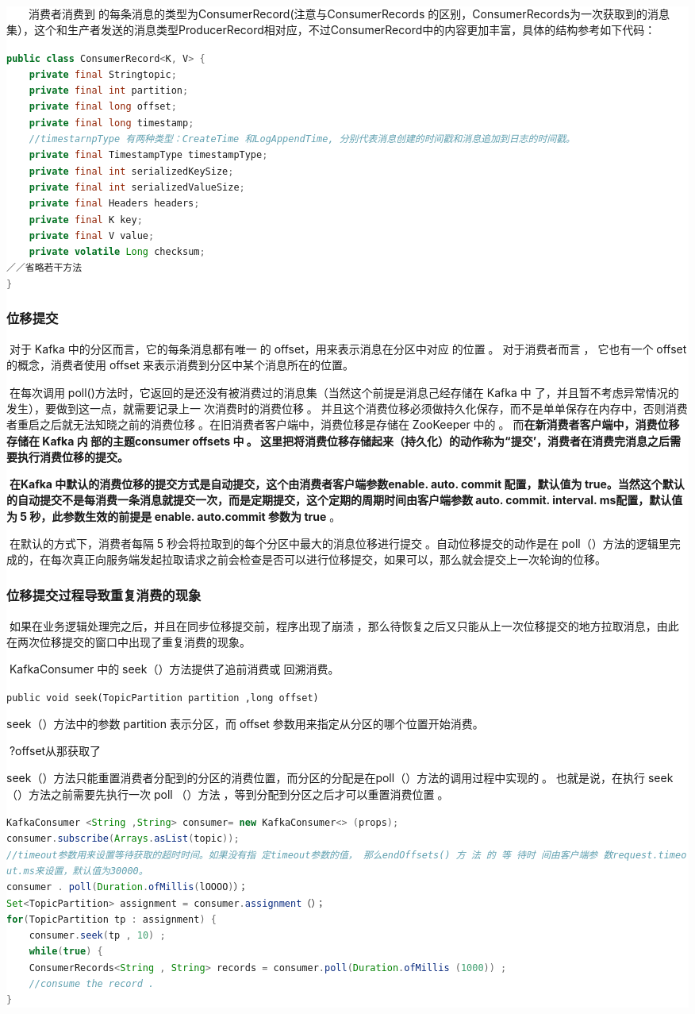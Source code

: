 　　消费者消费到 的每条消息的类型为ConsumerRecord(注意与ConsumerRecords 的区别，ConsumerRecords为一次获取到的消息集），这个和生产者发送的消息类型ProducerRecord相对应，不过ConsumerRecord中的内容更加丰富，具体的结构参考如下代码：

```java
public class ConsumerRecord<K, V> {
    private final Stringtopic;
    private final int partition;
    private final long offset;
    private final long timestamp;
    //timestarnpType 有两种类型：CreateTime 和LogAppendTime, 分别代表消息创建的时间戳和消息追加到日志的时间戳。
    private final TimestampType timestampType;
    private final int serializedKeySize;
    private final int serializedValueSize;
    private final Headers headers;
    private final K key;
    private final V value;
    private volatile Long checksum;
／／省略若干方法
}
```

### 位移提交

​		对于 Kafka 中的分区而言，它的每条消息都有唯一 的 offset，用来表示消息在分区中对应 的位置 。 对于消费者而言 ， 它也有一个 offset 的概念，消费者使用 offset 来表示消费到分区中某个消息所在的位置。

​		在每次调用 poll()方法时，它返回的是还没有被消费过的消息集（当然这个前提是消息己经存储在 Kafka 中 了，并且暂不考虑异常情况的发生），要做到这一点，就需要记录上一 次消费时的消费位移 。 并且这个消费位移必须做持久化保存，而不是单单保存在内存中，否则消费者重启之后就无法知晓之前的消费位移 。在旧消费者客户端中，消费位移是存储在 ZooKeeper 中的 。 而**在新消费者客户端中，消费位移存储在 Kafka 内 部的主题consumer offsets 中 。 这里把将消费位移存储起来（持久化）的动作称为“提交’，消费者在消费完消息之后需要执行消费位移的提交。**

​		**在Kafka 中默认的消费位移的提交方式是自动提交，这个由消费者客户端参数enable. auto. commit 配置，默认值为 true。当然这个默认的自动提交不是每消费一条消息就提交一次，而是定期提交，这个定期的周期时间由客户端参数 auto. commit. interval. ms配置，默认值为 5 秒，此参数生效的前提是 enable. auto.commit 参数为 true** 。

​		在默认的方式下，消费者每隔 5 秒会将拉取到的每个分区中最大的消息位移进行提交 。自动位移提交的动作是在 poll（）方法的逻辑里完成的，在每次真正向服务端发起拉取请求之前会检查是否可以进行位移提交，如果可以，那么就会提交上一次轮询的位移。　　　　

### 位移提交过程导致重复消费的现象

​	如果在业务逻辑处理完之后，并且在同步位移提交前，程序出现了崩渍 ，那么待恢复之后又只能从上一次位移提交的地方拉取消息，由此在两次位移提交的窗口中出现了重复消费的现象。

​	KafkaConsumer 中的 seek（）方法提供了追前消费或 回溯消费。

```
public void seek(TopicPartition partition ,long offset)
```

 seek（）方法中的参数 partition 表示分区，而 offset 参数用来指定从分区的哪个位置开始消费。

​		?offset从那获取了

seek（）方法只能重置消费者分配到的分区的消费位置，而分区的分配是在poll（）方法的调用过程中实现的 。 也就是说，在执行 seek（）方法之前需要先执行一次 poll （）方法 ，等到分配到分区之后才可以重置消费位置 。 

```java
KafkaConsumer <String ,String> consumer= new KafkaConsumer<> (props);
consumer.subscribe(Arrays.asList(topic));
//timeout参数用来设置等待获取的超时时间。如果没有指 定timeout参数的值， 那么endOffsets() 方 法 的 等 待时 间由客户端参 数request.timeout.ms来设置，默认值为30000。
consumer . poll(Duration.ofMillis(lOOOO)）；
Set<TopicPartition> assignment = consumer.assignment（）；
for(TopicPartition tp : assignment) {
    consumer.seek(tp , 10) ;
    while(true) {
    ConsumerRecords<String , String> records = consumer.poll(Duration.ofMillis (1000)) ;
    //consume the record .
}
```
